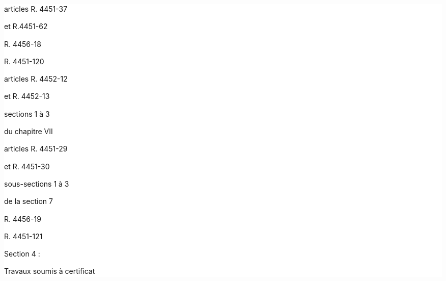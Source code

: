 articles R. 4451-37

et R.4451-62

</td>
    </tr>
    <tr>
      <td valign="top" width="181">

R. 4456-18

</td>
      <td valign="top" width="176">

R. 4451-120

</td>
      <td valign="top" width="160">

articles R. 4452-12

et R. 4452-13

sections 1 à 3

du chapitre VII

</td>
      <td valign="top" width="162">

articles R. 4451-29

et R. 4451-30

sous-sections 1 à 3

de la section 7

</td>
    </tr>
    <tr>
      <td valign="top" width="181">

R. 4456-19

</td>
      <td valign="top" width="176">

R. 4451-121

</td>
      <td valign="top" width="160">
      </td><td valign="top" width="162">
    </td></tr>
    <tr>
      <td valign="top" width="181">

Section 4 :

Travaux soumis à certificat
